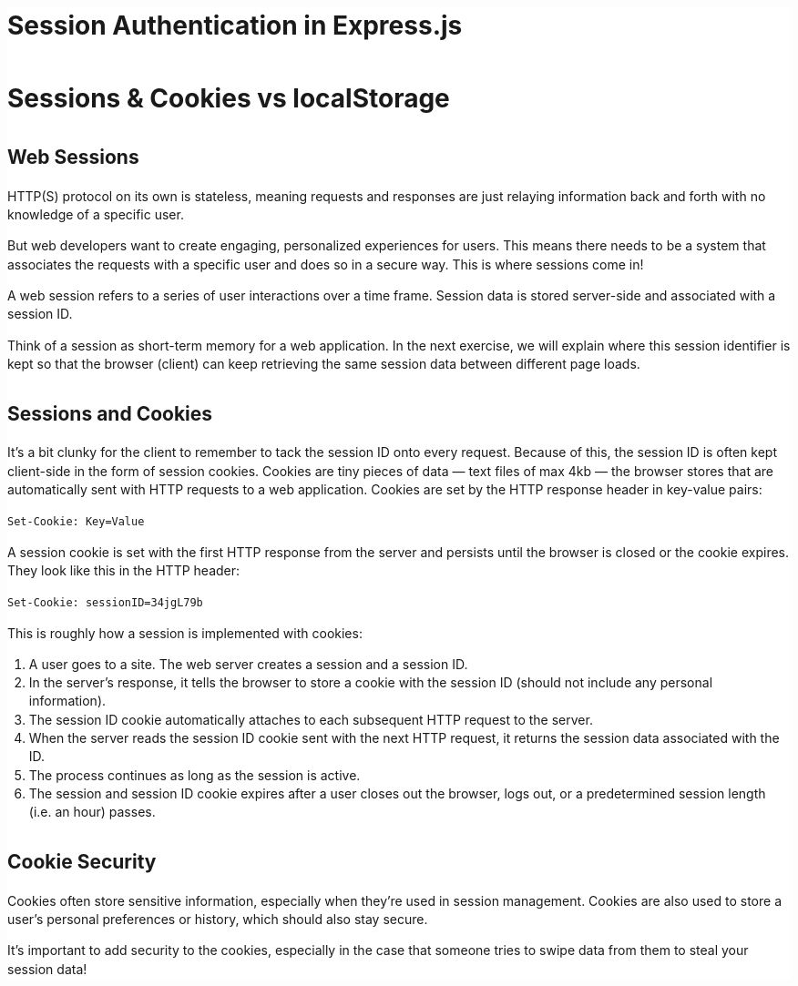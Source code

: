 # Session Authentication in Express.js

# Sessions & Cookies vs localStorage

## Web Sessions
HTTP(S) protocol on its own is stateless, meaning requests and responses are just relaying information back and forth with no knowledge of a specific user.

But web developers want to create engaging, personalized experiences for users. This means there needs to be a system that associates the requests with a specific user and does so in a secure way. This is where sessions come in!

A web session refers to a series of user interactions over a time frame. Session data is stored server-side and associated with a session ID.

Think of a session as short-term memory for a web application. In the next exercise, we will explain where this session identifier is kept so that the browser (client) can keep retrieving the same session data between different page loads.

## Sessions and Cookies
It’s a bit clunky for the client to remember to tack the session ID onto every request. Because of this, the session ID is often kept client-side in the form of session cookies. Cookies are tiny pieces of data — text files of max 4kb — the browser stores that are automatically sent with HTTP requests to a web application. Cookies are set by the HTTP response header in key-value pairs:
```
Set-Cookie: Key=Value
```

A session cookie is set with the first HTTP response from the server and persists until the browser is closed or the cookie expires. They look like this in the HTTP header:
```
Set-Cookie: sessionID=34jgL79b
```

This is roughly how a session is implemented with cookies:
1. A user goes to a site. The web server creates a session and a session ID.
2. In the server’s response, it tells the browser to store a cookie with the session ID (should not include any personal information).
3. The session ID cookie automatically attaches to each subsequent HTTP request to the server.
4. When the server reads the session ID cookie sent with the next HTTP request, it returns the session data associated with the ID.
5. The process continues as long as the session is active.
6. The session and session ID cookie expires after a user closes out the browser, logs out, or a predetermined session length (i.e. an hour) passes.

## Cookie Security
Cookies often store sensitive information, especially when they’re used in session management. Cookies are also used to store a user’s personal preferences or history, which should also stay secure.

It’s important to add security to the cookies, especially in the case that someone tries to swipe data from them to steal your session data!

